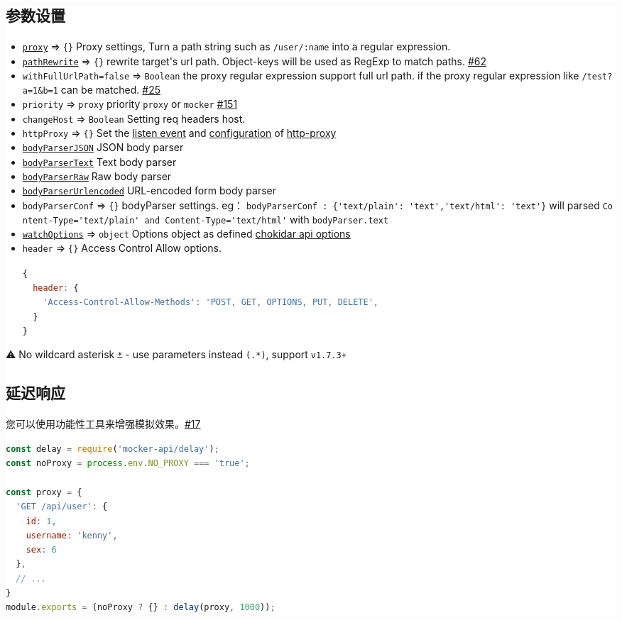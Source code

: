 ## 参数设置 

- [`proxy`](https://www.npmjs.com/package/path-to-regexp) => `{}` Proxy settings, Turn a path string such as `/user/:name` into a regular expression.
- [`pathRewrite`](https://github.com/jaywcjlove/mocker-api/issues/62) => `{}` rewrite target's url path. Object-keys will be used as RegExp to match paths. [#62](https://github.com/jaywcjlove/mocker-api/issues/62)
- `withFullUrlPath=false` => `Boolean` the proxy regular expression support full url path. if the proxy regular expression like `/test?a=1&b=1` can be matched. [#25](https://github.com/jaywcjlove/mocker-api/issues/25)
- `priority` => `proxy` priority `proxy` or `mocker` [#151](https://github.com/jaywcjlove/mocker-api/issues/151)
- `changeHost` => `Boolean` Setting req headers host.
- `httpProxy` => `{}` Set the [listen event](https://github.com/nodejitsu/node-http-proxy#listening-for-proxy-events) and [configuration](https://github.com/nodejitsu/node-http-proxy#options) of [http-proxy](https://github.com/nodejitsu/node-http-proxy)    
- [`bodyParserJSON`](https://github.com/expressjs/body-parser/tree/56a2b73c26b2238bc3050ad90af9ab9c62f4eb97#bodyparserjsonoptions) JSON body parser
- [`bodyParserText`](https://github.com/expressjs/body-parser/tree/56a2b73c26b2238bc3050ad90af9ab9c62f4eb97#bodyparsertextoptions) Text body parser
- [`bodyParserRaw`](https://github.com/expressjs/body-parser/tree/56a2b73c26b2238bc3050ad90af9ab9c62f4eb97#bodyparserrawoptions) Raw body parser
- [`bodyParserUrlencoded`](https://github.com/expressjs/body-parser/tree/56a2b73c26b2238bc3050ad90af9ab9c62f4eb97#bodyparserurlencodedoptions) URL-encoded form body parser
- `bodyParserConf` => `{}` bodyParser settings. eg： `bodyParserConf : {'text/plain': 'text','text/html': 'text'}` will parsed `Content-Type='text/plain' and Content-Type='text/html'` with `bodyParser.text`  
- [`watchOptions`](https://github.com/paulmillr/chokidar#api) => `object` Options object as defined [chokidar api options](https://github.com/paulmillr/chokidar#api)
- `header` => `{}` Access Control Allow options.
  ```js
  {
    header: {
      'Access-Control-Allow-Methods': 'POST, GET, OPTIONS, PUT, DELETE',
    }
  }
  ```

⚠️ No wildcard asterisk ~~`*`~~ - use parameters instead `(.*)`, support `v1.7.3+`

## 延迟响应

您可以使用功能性工具来增强模拟效果。[#17](https://github.com/jaywcjlove/webpack-api-mocker/issues/17)

```js
const delay = require('mocker-api/delay');
const noProxy = process.env.NO_PROXY === 'true';

const proxy = {
  'GET /api/user': {
    id: 1,
    username: 'kenny',
    sex: 6
  },
  // ...
}
module.exports = (noProxy ? {} : delay(proxy, 1000));
```
